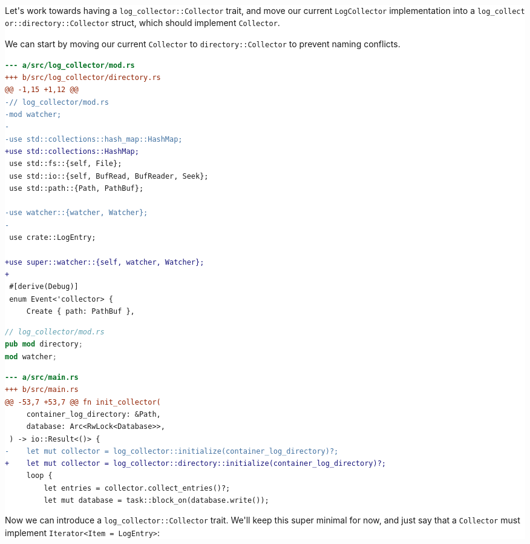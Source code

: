 Let's work towards having a `log_collector::Collector` trait, and move our current `LogCollector` implementation into a `log_collector::directory::Collector` struct, which should implement `Collector`.

We can start by moving our current `Collector` to `directory::Collector` to prevent naming conflicts.

```diff
--- a/src/log_collector/mod.rs
+++ b/src/log_collector/directory.rs
@@ -1,15 +1,12 @@
-// log_collector/mod.rs
-mod watcher;
-
-use std::collections::hash_map::HashMap;
+use std::collections::HashMap;
 use std::fs::{self, File};
 use std::io::{self, BufRead, BufReader, Seek};
 use std::path::{Path, PathBuf};

-use watcher::{watcher, Watcher};
-
 use crate::LogEntry;

+use super::watcher::{self, watcher, Watcher};
+
 #[derive(Debug)]
 enum Event<'collector> {
     Create { path: PathBuf },
```

```rust
// log_collector/mod.rs
pub mod directory;
mod watcher;
```

```diff
--- a/src/main.rs
+++ b/src/main.rs
@@ -53,7 +53,7 @@ fn init_collector(
     container_log_directory: &Path,
     database: Arc<RwLock<Database>>,
 ) -> io::Result<()> {
-    let mut collector = log_collector::initialize(container_log_directory)?;
+    let mut collector = log_collector::directory::initialize(container_log_directory)?;
     loop {
         let entries = collector.collect_entries()?;
         let mut database = task::block_on(database.write());
```

Now we can introduce a `log_collector::Collector` trait.
We'll keep this super minimal for now, and just say that a `Collector` must implement `Iterator<Item = LogEntry>`:
